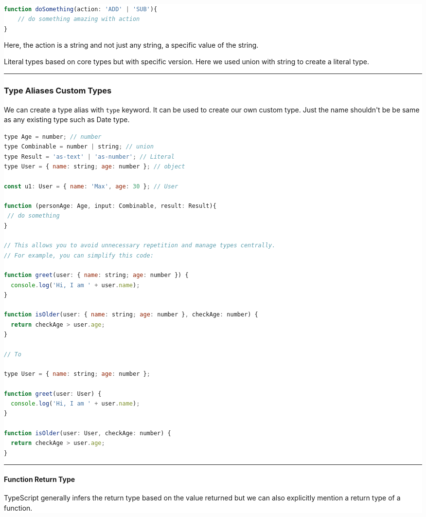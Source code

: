 ```javascript
function doSomething(action: 'ADD' | 'SUB'){
    // do something amazing with action
}
```

Here, the action is a string and not just any string, a specific value of the string.

Literal types based on core types but with specific version. Here we used union with string to create a literal type. 

---

### Type Aliases Custom Types 

We can create a type alias with `type` keyword. It can be used to create our own custom type. Just the name shouldn't be be same as any existing type such as Date type.

```javascript
type Age = number; // number 
type Combinable = number | string; // union
type Result = 'as-text' | 'as-number'; // Literal
type User = { name: string; age: number }; // object

const u1: User = { name: 'Max', age: 30 }; // User

function (personAge: Age, input: Combinable, result: Result){
 // do something
}

// This allows you to avoid unnecessary repetition and manage types centrally.
// For example, you can simplify this code:

function greet(user: { name: string; age: number }) {
  console.log('Hi, I am ' + user.name);
}

function isOlder(user: { name: string; age: number }, checkAge: number) {
  return checkAge > user.age;
}

// To

type User = { name: string; age: number };

function greet(user: User) {
  console.log('Hi, I am ' + user.name);
}

function isOlder(user: User, checkAge: number) {
  return checkAge > user.age;
}
```
---
#### Function Return Type 
TypeScript generally infers the return type based on the value returned but we can also explicitly mention a return type of a function.
